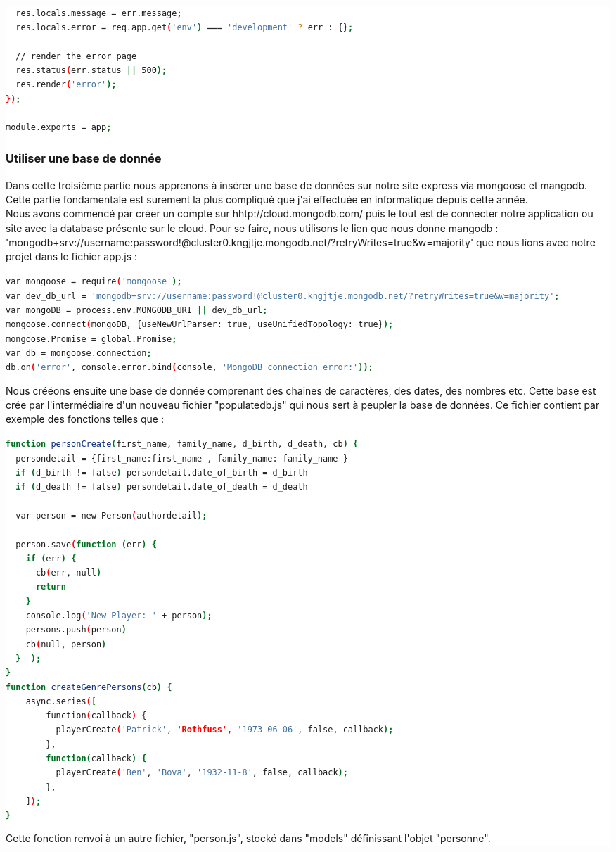 ```bash
  res.locals.message = err.message;
  res.locals.error = req.app.get('env') === 'development' ? err : {};

  // render the error page
  res.status(err.status || 500);
  res.render('error');
});

module.exports = app;
```

### Utiliser une base de donnée
Dans cette troisième partie nous apprenons à insérer une base de données sur notre site express via mongoose et mangodb. Cette partie fondamentale est surement la plus compliqué que j'ai effectuée en informatique depuis cette année. <br>
Nous avons commencé par créer un compte sur hhtp://cloud.mongodb.com/ puis le tout est de connecter notre application ou site avec la database présente sur le cloud. Pour se faire, nous utilisons le lien que nous donne mangodb : 'mongodb+srv://username:password!@cluster0.kngjtje.mongodb.net/?retryWrites=true&w=majority' que nous lions avec notre projet dans le fichier app.js : 

```bash
var mongoose = require('mongoose');
var dev_db_url = 'mongodb+srv://username:password!@cluster0.kngjtje.mongodb.net/?retryWrites=true&w=majority';
var mongoDB = process.env.MONGODB_URI || dev_db_url;
mongoose.connect(mongoDB, {useNewUrlParser: true, useUnifiedTopology: true});
mongoose.Promise = global.Promise;
var db = mongoose.connection;
db.on('error', console.error.bind(console, 'MongoDB connection error:'));
```
Nous crééons ensuite une base de donnée comprenant des chaines de caractères, des dates, des nombres etc. Cette base est crée par l'intermédiaire d'un nouveau fichier "populatedb.js" qui nous sert à peupler la base de données. Ce fichier contient par exemple des fonctions telles que :
```bash
function personCreate(first_name, family_name, d_birth, d_death, cb) {
  persondetail = {first_name:first_name , family_name: family_name }
  if (d_birth != false) persondetail.date_of_birth = d_birth
  if (d_death != false) persondetail.date_of_death = d_death
  
  var person = new Person(authordetail);
       
  person.save(function (err) {
    if (err) {
      cb(err, null)
      return
    }
    console.log('New Player: ' + person);
    persons.push(person)
    cb(null, person)
  }  );
}
function createGenrePersons(cb) {
    async.series([
        function(callback) {
          playerCreate('Patrick', 'Rothfuss', '1973-06-06', false, callback);
        },
        function(callback) {
          playerCreate('Ben', 'Bova', '1932-11-8', false, callback);
        },
    ]);
}
```
Cette fonction renvoi à un autre fichier, "person.js", stocké dans "models" définissant l'objet "personne". 